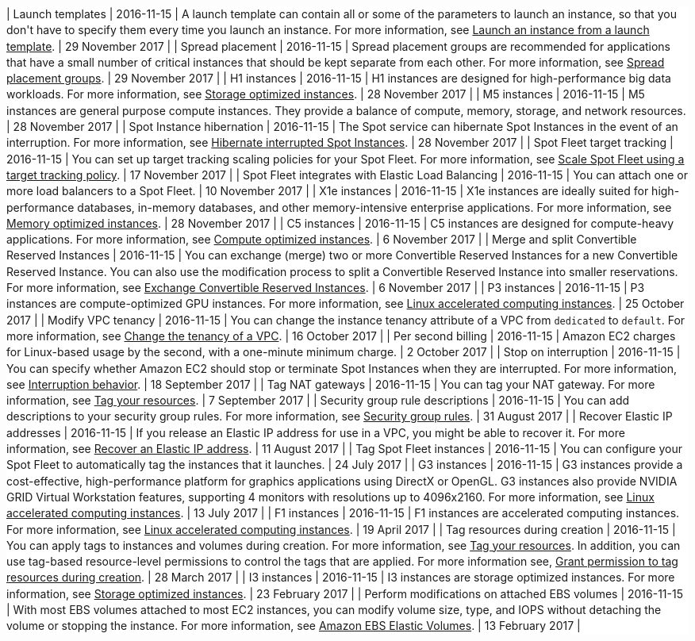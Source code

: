 | Launch templates |  2016\-11\-15  |  A launch template can contain all or some of the parameters to launch an instance, so that you don't have to specify them every time you launch an instance\. For more information, see [Launch an instance from a launch template](ec2-launch-templates.md)\.  | 29 November 2017 | 
| Spread placement |  2016\-11\-15  |  Spread placement groups are recommended for applications that have a small number of critical instances that should be kept separate from each other\. For more information, see [Spread placement groups](placement-groups.md#placement-groups-spread)\.  | 29 November 2017 | 
| H1 instances |  2016\-11\-15  |  H1 instances are designed for high\-performance big data workloads\. For more information, see [Storage optimized instances](storage-optimized-instances.md)\.  | 28 November 2017 | 
| M5 instances |  2016\-11\-15  |  M5 instances are general purpose compute instances\. They provide a balance of compute, memory, storage, and network resources\.  | 28 November 2017 | 
| Spot Instance hibernation |  2016\-11\-15  |  The Spot service can hibernate Spot Instances in the event of an interruption\. For more information, see [Hibernate interrupted Spot Instances](hibernate-spot-instances.md)\.  | 28 November 2017 | 
| Spot Fleet target tracking |  2016\-11\-15  |  You can set up target tracking scaling policies for your Spot Fleet\. For more information, see [Scale Spot Fleet using a target tracking policy](spot-fleet-target-tracking.md)\.  | 17 November 2017 | 
| Spot Fleet integrates with Elastic Load Balancing |  2016\-11\-15  |  You can attach one or more load balancers to a Spot Fleet\.  | 10 November 2017 | 
| X1e instances |  2016\-11\-15  |  X1e instances are ideally suited for high\-performance databases, in\-memory databases, and other memory\-intensive enterprise applications\. For more information, see [Memory optimized instances](memory-optimized-instances.md)\.  | 28 November 2017 | 
|  C5 instances  |  2016\-11\-15  |  C5 instances are designed for compute\-heavy applications\. For more information, see [Compute optimized instances](compute-optimized-instances.md)\.  | 6 November 2017 | 
|  Merge and split Convertible Reserved Instances  |  2016\-11\-15  |  You can exchange \(merge\) two or more Convertible Reserved Instances for a new Convertible Reserved Instance\. You can also use the modification process to split a Convertible Reserved Instance into smaller reservations\. For more information, see [Exchange Convertible Reserved Instances](ri-convertible-exchange.md)\.  | 6 November 2017 | 
|  P3 instances  |  2016\-11\-15  |  P3 instances are compute\-optimized GPU instances\. For more information, see [Linux accelerated computing instances](accelerated-computing-instances.md)\.  | 25 October 2017 | 
|  Modify VPC tenancy  |  2016\-11\-15  |  You can change the instance tenancy attribute of a VPC from `dedicated` to `default`\. For more information, see [Change the tenancy of a VPC](dedicated-usage-overview.md#change-tenancy-vpc)\.  | 16 October 2017 | 
|  Per second billing  |  2016\-11\-15  |  Amazon EC2 charges for Linux\-based usage by the second, with a one\-minute minimum charge\.  | 2 October 2017 | 
|  Stop on interruption  |  2016\-11\-15  |  You can specify whether Amazon EC2 should stop or terminate Spot Instances when they are interrupted\. For more information, see [Interruption behavior](interruption-behavior.md)\.  | 18 September 2017 | 
|  Tag NAT gateways  |  2016\-11\-15  |  You can tag your NAT gateway\. For more information, see [Tag your resources](Using_Tags.md#tag-resources)\.  | 7 September 2017 | 
|  Security group rule descriptions  |  2016\-11\-15  |  You can add descriptions to your security group rules\. For more information, see [Security group rules](security-group-rules.md)\.  | 31 August 2017 | 
|  Recover Elastic IP addresses  |  2016\-11\-15  |  If you release an Elastic IP address for use in a VPC, you might be able to recover it\. For more information, see [Recover an Elastic IP address](elastic-ip-addresses-eip.md#using-eip-recovering)\.  | 11 August 2017 | 
|  Tag Spot Fleet instances  |  2016\-11\-15  |  You can configure your Spot Fleet to automatically tag the instances that it launches\.  | 24 July 2017 | 
|  G3 instances  |  2016\-11\-15  |  G3 instances provide a cost\-effective, high\-performance platform for graphics applications using DirectX or OpenGL\. G3 instances also provide NVIDIA GRID Virtual Workstation features, supporting 4 monitors with resolutions up to 4096x2160\. For more information, see [Linux accelerated computing instances](accelerated-computing-instances.md)\.  | 13 July 2017 | 
|  F1 instances  |  2016\-11\-15  |  F1 instances are accelerated computing instances\. For more information, see [Linux accelerated computing instances](accelerated-computing-instances.md)\.  | 19 April 2017 | 
|  Tag resources during creation  |  2016\-11\-15  |  You can apply tags to instances and volumes during creation\. For more information, see [Tag your resources](Using_Tags.md#tag-resources)\. In addition, you can use tag\-based resource\-level permissions to control the tags that are applied\. For more information see, [Grant permission to tag resources during creation](supported-iam-actions-tagging.md)\.  | 28 March 2017 | 
|  I3 instances  |  2016\-11\-15  |  I3 instances are storage optimized instances\. For more information, see [Storage optimized instances](storage-optimized-instances.md)\.  | 23 February 2017 | 
|  Perform modifications on attached EBS volumes  |  2016\-11\-15  |  With most EBS volumes attached to most EC2 instances, you can modify volume size, type, and IOPS without detaching the volume or stopping the instance\. For more information, see [Amazon EBS Elastic Volumes](ebs-modify-volume.md)\.  | 13 February 2017 | 